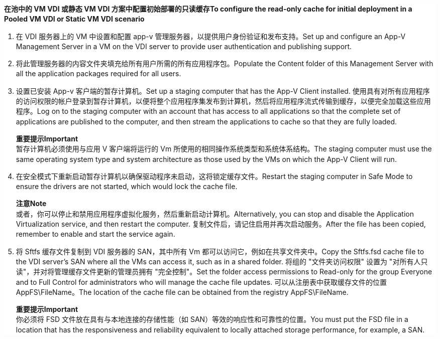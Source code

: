  

**<span data-ttu-id="55695-128">在池中的 VM VDI 或静态 VM VDI 方案中配置初始部署的只读缓存</span><span class="sxs-lookup"><span data-stu-id="55695-128">To configure the read-only cache for initial deployment in a Pooled VM VDI or Static VM VDI scenario</span></span>**

1. <span data-ttu-id="55695-129">在 VDI 服务器上的 VM 中设置和配置 app-v 管理服务器，以提供用户身份验证和发布支持。</span><span class="sxs-lookup"><span data-stu-id="55695-129">Set up and configure an App-V Management Server in a VM on the VDI server to provide user authentication and publishing support.</span></span>

2. <span data-ttu-id="55695-130">将此管理服务器的内容文件夹填充给所有用户所需的所有应用程序包。</span><span class="sxs-lookup"><span data-stu-id="55695-130">Populate the Content folder of this Management Server with all the application packages required for all users.</span></span>

3. <span data-ttu-id="55695-131">设置已安装 App-v 客户端的暂存计算机。</span><span class="sxs-lookup"><span data-stu-id="55695-131">Set up a staging computer that has the App-V Client installed.</span></span> <span data-ttu-id="55695-132">使用具有对所有应用程序的访问权限的帐户登录到暂存计算机，以便将整个应用程序集发布到计算机，然后将应用程序流式传输到缓存，以便完全加载这些应用程序。</span><span class="sxs-lookup"><span data-stu-id="55695-132">Log on to the staging computer with an account that has access to all applications so that the complete set of applications are published to the computer, and then stream the applications to cache so that they are fully loaded.</span></span>

   **<span data-ttu-id="55695-133">重要提示</span><span class="sxs-lookup"><span data-stu-id="55695-133">Important</span></span>**  
   <span data-ttu-id="55695-134">暂存计算机必须使用与应用 V 客户端将运行的 Vm 所使用的相同操作系统类型和系统体系结构。</span><span class="sxs-lookup"><span data-stu-id="55695-134">The staging computer must use the same operating system type and system architecture as those used by the VMs on which the App-V Client will run.</span></span>

     

4. <span data-ttu-id="55695-135">在安全模式下重新启动暂存计算机以确保驱动程序未启动，这将锁定缓存文件。</span><span class="sxs-lookup"><span data-stu-id="55695-135">Restart the staging computer in Safe Mode to ensure the drivers are not started, which would lock the cache file.</span></span>

   **<span data-ttu-id="55695-136">注意</span><span class="sxs-lookup"><span data-stu-id="55695-136">Note</span></span>**  
   <span data-ttu-id="55695-137">或者，你可以停止和禁用应用程序虚拟化服务，然后重新启动计算机。</span><span class="sxs-lookup"><span data-stu-id="55695-137">Alternatively, you can stop and disable the Application Virtualization service, and then restart the computer.</span></span> <span data-ttu-id="55695-138">复制文件后，请记住启用并再次启动服务。</span><span class="sxs-lookup"><span data-stu-id="55695-138">After the file has been copied, remember to enable and start the service again.</span></span>

     

5. <span data-ttu-id="55695-139">将 Sftfs 缓存文件复制到 VDI 服务器的 SAN，其中所有 Vm 都可以访问它，例如在共享文件夹中。</span><span class="sxs-lookup"><span data-stu-id="55695-139">Copy the Sftfs.fsd cache file to the VDI server’s SAN where all the VMs can access it, such as in a shared folder.</span></span> <span data-ttu-id="55695-140">将组的 "文件夹访问权限" 设置为 "对所有人只读"，并对将管理缓存文件更新的管理员拥有 "完全控制"。</span><span class="sxs-lookup"><span data-stu-id="55695-140">Set the folder access permissions to Read-only for the group Everyone and to Full Control for administrators who will manage the cache file updates.</span></span> <span data-ttu-id="55695-141">可以从注册表中获取缓存文件的位置 AppFS\\FileName。</span><span class="sxs-lookup"><span data-stu-id="55695-141">The location of the cache file can be obtained from the registry AppFS\\FileName.</span></span>

   **<span data-ttu-id="55695-142">重要提示</span><span class="sxs-lookup"><span data-stu-id="55695-142">Important</span></span>**  
   <span data-ttu-id="55695-143">你必须将 FSD 文件放在具有与本地连接的存储性能（如 SAN）等效的响应性和可靠性的位置。</span><span class="sxs-lookup"><span data-stu-id="55695-143">You must put the FSD file in a location that has the responsiveness and reliability equivalent to locally attached storage performance, for example, a SAN.</span></span>
